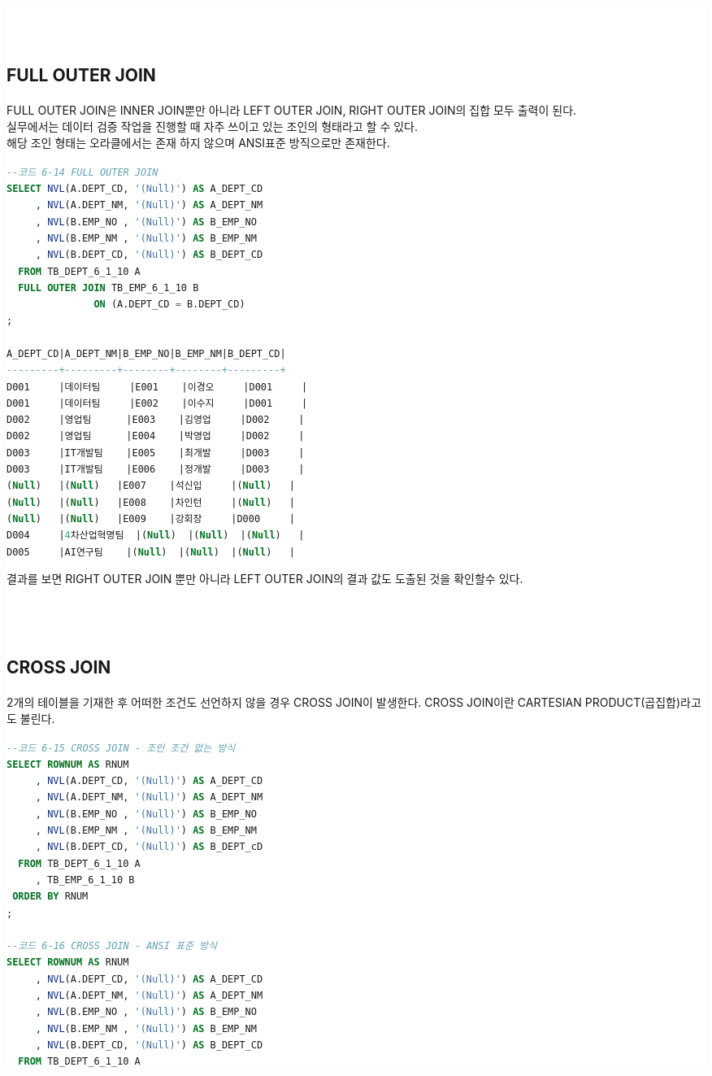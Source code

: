 <BR>
<BR>

<H2>FULL OUTER JOIN</H2>

FULL OUTER JOIN은 INNER JOIN뿐만 아니라 LEFT OUTER JOIN, RIGHT OUTER JOIN의 집합 모두 출력이 된다.<BR>
실무에서는 데이터 검증 작업을 진행할 때 자주 쓰이고 있는 조인의 형태라고 할 수 있다.<BR>
해당 조인 형태는 오라클에서는 존재 하지 않으며 ANSI표준 방직으로만 존재한다.

```SQL
--코드 6-14 FULL OUTER JOIN
SELECT NVL(A.DEPT_CD, '(Null)') AS A_DEPT_CD
     , NVL(A.DEPT_NM, '(Null)') AS A_DEPT_NM
     , NVL(B.EMP_NO , '(Null)') AS B_EMP_NO
     , NVL(B.EMP_NM , '(Null)') AS B_EMP_NM
     , NVL(B.DEPT_CD, '(Null)') AS B_DEPT_CD
  FROM TB_DEPT_6_1_10 A
  FULL OUTER JOIN TB_EMP_6_1_10 B
               ON (A.DEPT_CD = B.DEPT_CD)
;

A_DEPT_CD|A_DEPT_NM|B_EMP_NO|B_EMP_NM|B_DEPT_CD|
---------+---------+--------+--------+---------+
D001     |데이터팀     |E001    |이경오     |D001     |
D001     |데이터팀     |E002    |이수지     |D001     |
D002     |영업팀      |E003    |김영업     |D002     |
D002     |영업팀      |E004    |박영업     |D002     |
D003     |IT개발팀    |E005    |최개발     |D003     |
D003     |IT개발팀    |E006    |정개발     |D003     |
(Null)   |(Null)   |E007    |석신입     |(Null)   |
(Null)   |(Null)   |E008    |차인턴     |(Null)   |
(Null)   |(Null)   |E009    |강회장     |D000     |
D004     |4차산업혁명팀  |(Null)  |(Null)  |(Null)   |
D005     |AI연구팀    |(Null)  |(Null)  |(Null)   |
```

결과를 보면 RIGHT OUTER JOIN 뿐만 아니라 LEFT OUTER JOIN의 결과 값도 도출된 것을 확인할수 있다.

<BR>
<BR>

<H2>CROSS JOIN</H2>
2개의 테이블을 기재한 후 어떠한 조건도 선언하지 않을 경우
CROSS JOIN이 발생한다.
CROSS JOIN이란 CARTESIAN PRODUCT(곱집합)라고도 불린다.<BR>

```SQL
--코드 6-15 CROSS JOIN - 조인 조건 없는 방식
SELECT ROWNUM AS RNUM
     , NVL(A.DEPT_CD, '(Null)') AS A_DEPT_CD
     , NVL(A.DEPT_NM, '(Null)') AS A_DEPT_NM
     , NVL(B.EMP_NO , '(Null)') AS B_EMP_NO
     , NVL(B.EMP_NM , '(Null)') AS B_EMP_NM
     , NVL(B.DEPT_CD, '(Null)') AS B_DEPT_cD
  FROM TB_DEPT_6_1_10 A
     , TB_EMP_6_1_10 B
 ORDER BY RNUM
;

--코드 6-16 CROSS JOIN - ANSI 표준 방식
SELECT ROWNUM AS RNUM
     , NVL(A.DEPT_CD, '(Null)') AS A_DEPT_CD
     , NVL(A.DEPT_NM, '(Null)') AS A_DEPT_NM
     , NVL(B.EMP_NO , '(Null)') AS B_EMP_NO
     , NVL(B.EMP_NM , '(Null)') AS B_EMP_NM
     , NVL(B.DEPT_CD, '(Null)') AS B_DEPT_CD
  FROM TB_DEPT_6_1_10 A
```